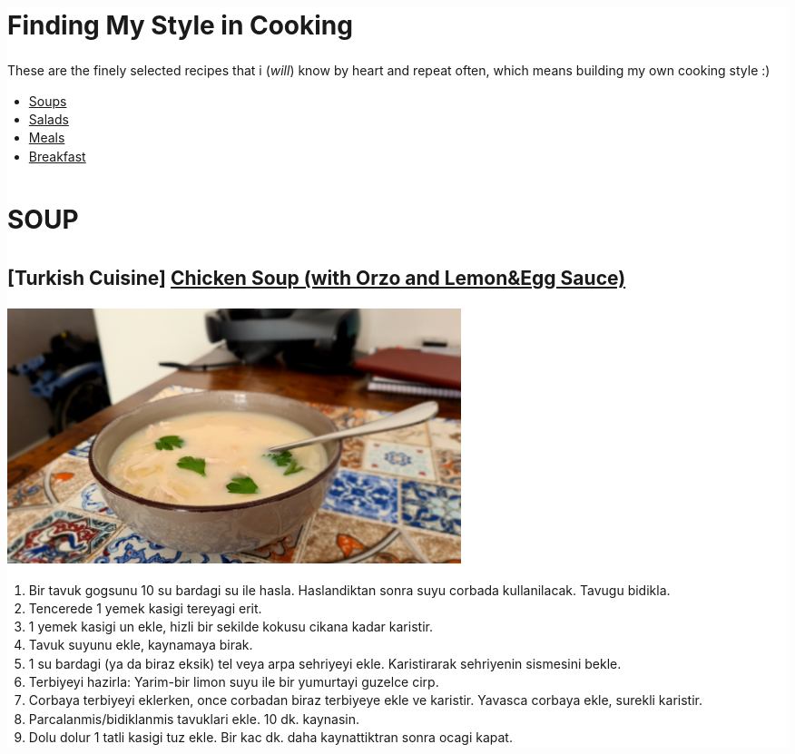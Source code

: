 # Finding My Style in Cooking

These are the finely selected recipes that i (*will*) know by heart and repeat often, which means building my own cooking style :)
- [Soups](https://github.com/hlltarakci/my_small_world_of_curiosity/tree/main/cook_in_style#soup)
- [Salads](https://github.com/hlltarakci/my_small_world_of_curiosity/tree/main/cook_in_style#salad)
- [Meals](https://github.com/hlltarakci/my_small_world_of_curiosity/tree/main/cook_in_style#meal)
- [Breakfast](https://github.com/hlltarakci/my_small_world_of_curiosity/tree/main/cook_in_style#breakfast)

# SOUP
## [Turkish Cuisine] [Chicken Soup (with Orzo and Lemon&Egg Sauce)](https://tr.wikipedia.org/wiki/%C5%9Eehriyeli_tavuk_suyu_%C3%A7orba)
<img src="chicken_soup.jpg" width="500"/>

1. Bir tavuk gogsunu 10 su bardagi su ile hasla. Haslandiktan sonra suyu corbada kullanilacak. Tavugu bidikla.
2. Tencerede 1 yemek kasigi tereyagi erit.
3. 1 yemek kasigi un ekle, hizli bir sekilde kokusu cikana kadar karistir.
4. Tavuk suyunu ekle, kaynamaya birak.
5. 1 su bardagi (ya da biraz eksik) tel veya arpa sehriyeyi ekle. Karistirarak sehriyenin sismesini bekle.
6. Terbiyeyi hazirla: Yarim-bir limon suyu ile bir yumurtayi guzelce cirp.
7. Corbaya terbiyeyi eklerken, once corbadan biraz terbiyeye ekle ve karistir. Yavasca corbaya ekle, surekli karistir.
8. Parcalanmis/bidiklanmis tavuklari ekle. 10 dk. kaynasin.
9. Dolu dolur 1 tatli kasigi tuz ekle. Bir kac dk. daha kaynattiktran sonra ocagi kapat.
